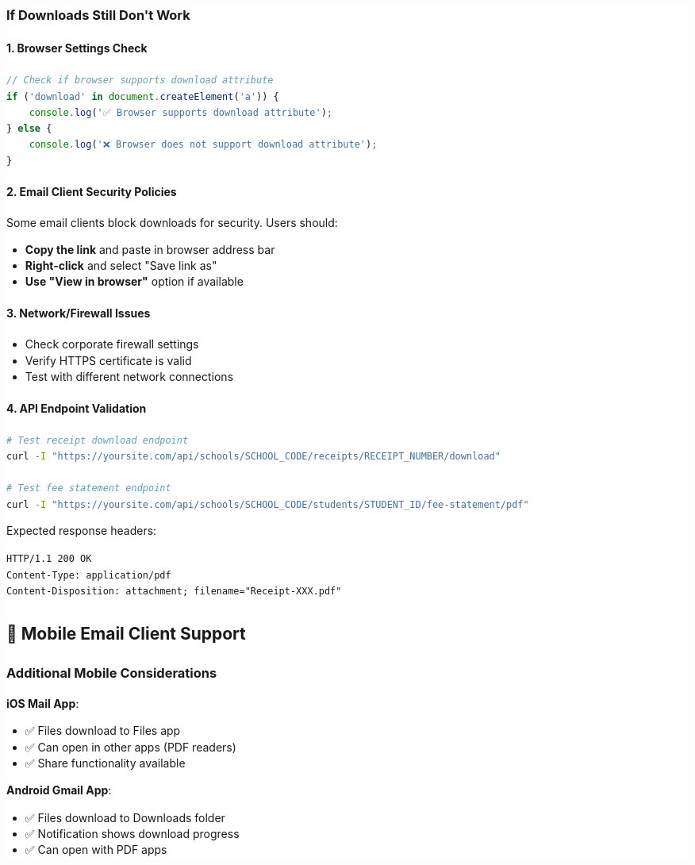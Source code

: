 ### If Downloads Still Don't Work

#### **1. Browser Settings Check**
```javascript
// Check if browser supports download attribute
if ('download' in document.createElement('a')) {
    console.log('✅ Browser supports download attribute');
} else {
    console.log('❌ Browser does not support download attribute');
}
```

#### **2. Email Client Security Policies**
Some email clients block downloads for security. Users should:
- **Copy the link** and paste in browser address bar
- **Right-click** and select "Save link as"
- **Use "View in browser"** option if available

#### **3. Network/Firewall Issues**
- Check corporate firewall settings
- Verify HTTPS certificate is valid
- Test with different network connections

#### **4. API Endpoint Validation**
```bash
# Test receipt download endpoint
curl -I "https://yoursite.com/api/schools/SCHOOL_CODE/receipts/RECEIPT_NUMBER/download"

# Test fee statement endpoint  
curl -I "https://yoursite.com/api/schools/SCHOOL_CODE/students/STUDENT_ID/fee-statement/pdf"
```

Expected response headers:
```
HTTP/1.1 200 OK
Content-Type: application/pdf
Content-Disposition: attachment; filename="Receipt-XXX.pdf"
```

## 📱 Mobile Email Client Support

### Additional Mobile Considerations

**iOS Mail App**:
- ✅ Files download to Files app
- ✅ Can open in other apps (PDF readers)
- ✅ Share functionality available

**Android Gmail App**:
- ✅ Files download to Downloads folder
- ✅ Notification shows download progress
- ✅ Can open with PDF apps
